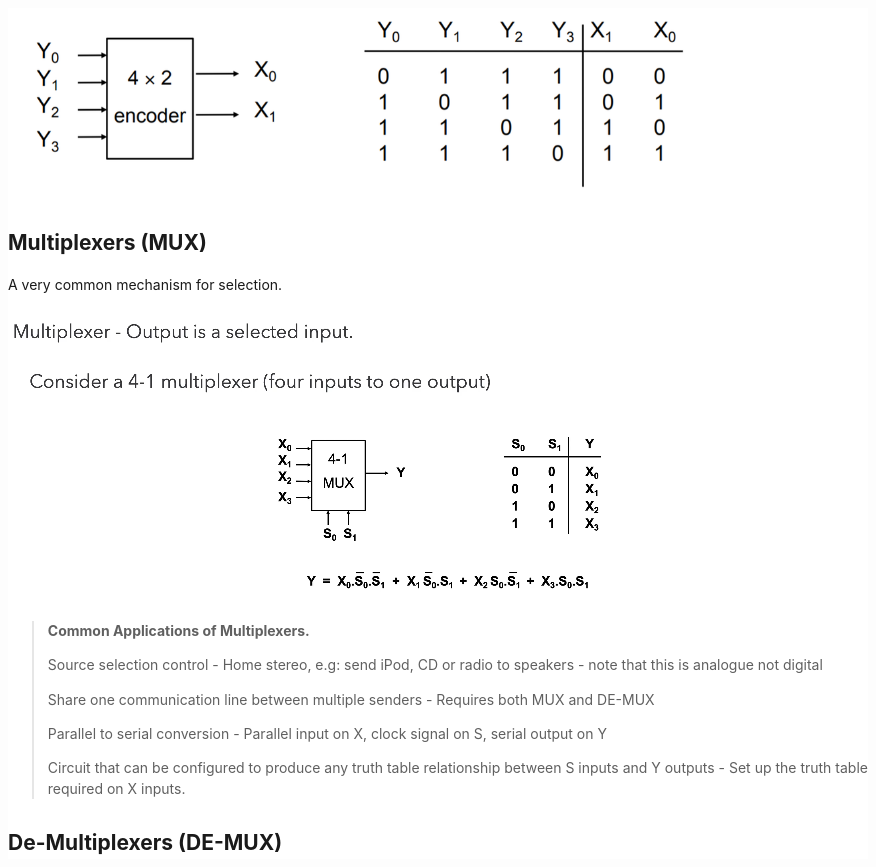 <img src="part2.assets/image-20210504210040995.png" alt="image-20210504210040995" style="zoom:67%;" style="center"/>

##  Multiplexers (MUX)

A very common mechanism for selection.

![image-20201019192310898](part2.assets/image-20201019192310898.png)

> **Common Applications of Multiplexers.**
>
> Source selection control - Home stereo, e.g: send iPod, CD or radio to speakers - note that this is analogue not digital
>
> Share one communication line between multiple senders - Requires both MUX and DE-MUX
>
> Parallel to serial conversion - Parallel input on X, clock signal on S, serial output on Y
>
> Circuit that can be configured to produce any truth table relationship between S inputs and Y outputs - Set up the truth table required on X inputs.

## De-Multiplexers (DE-MUX)
